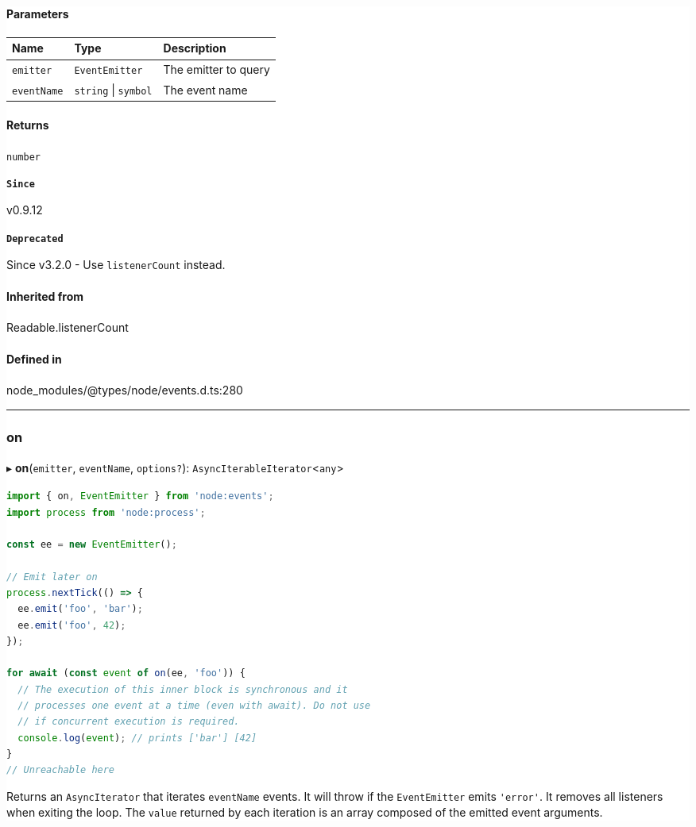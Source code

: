 #### Parameters

| Name | Type | Description |
| :------ | :------ | :------ |
| `emitter` | `EventEmitter` | The emitter to query |
| `eventName` | `string` \| `symbol` | The event name |

#### Returns

`number`

**`Since`**

v0.9.12

**`Deprecated`**

Since v3.2.0 - Use `listenerCount` instead.

#### Inherited from

Readable.listenerCount

#### Defined in

node_modules/@types/node/events.d.ts:280

___

### on

▸ **on**(`emitter`, `eventName`, `options?`): `AsyncIterableIterator`<`any`\>

```js
import { on, EventEmitter } from 'node:events';
import process from 'node:process';

const ee = new EventEmitter();

// Emit later on
process.nextTick(() => {
  ee.emit('foo', 'bar');
  ee.emit('foo', 42);
});

for await (const event of on(ee, 'foo')) {
  // The execution of this inner block is synchronous and it
  // processes one event at a time (even with await). Do not use
  // if concurrent execution is required.
  console.log(event); // prints ['bar'] [42]
}
// Unreachable here
```

Returns an `AsyncIterator` that iterates `eventName` events. It will throw
if the `EventEmitter` emits `'error'`. It removes all listeners when
exiting the loop. The `value` returned by each iteration is an array
composed of the emitted event arguments.
